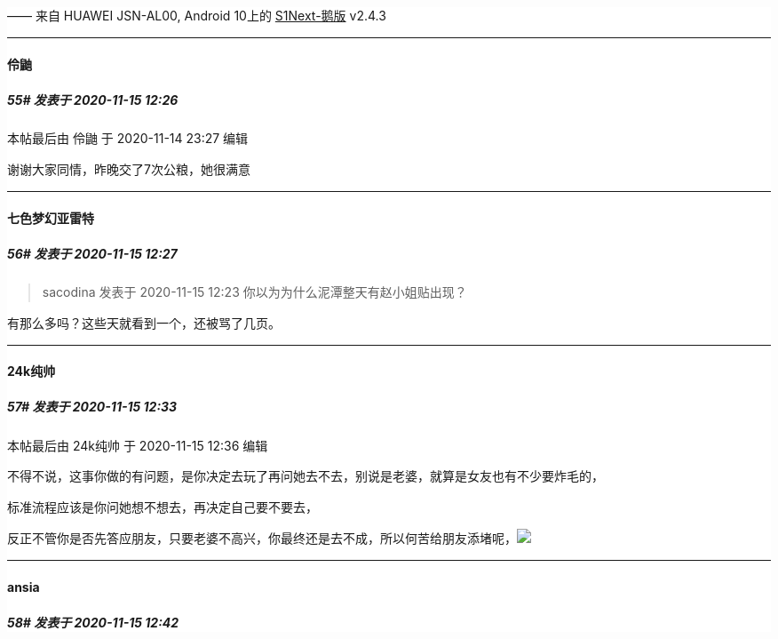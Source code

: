—— 来自 HUAWEI JSN-AL00, Android 10上的 [S1Next-鹅版](https://github.com/ykrank/S1-Next/releases) v2.4.3







*****

####  伶鼬  
##### 55#       发表于 2020-11-15 12:26



 本帖最后由 伶鼬 于 2020-11-14 23:27 编辑 

谢谢大家同情，昨晚交了7次公粮，她很满意







*****

####  七色梦幻亚雷特  
##### 56#       发表于 2020-11-15 12:27



<blockquote>sacodina 发表于 2020-11-15 12:23
你以为为什么泥潭整天有赵小姐贴出现？</blockquote>
有那么多吗？这些天就看到一个，还被骂了几页。







*****

####  24k纯帅  
##### 57#       发表于 2020-11-15 12:33



 本帖最后由 24k纯帅 于 2020-11-15 12:36 编辑 

不得不说，这事你做的有问题，是你决定去玩了再问她去不去，别说是老婆，就算是女友也有不少要炸毛的，


标准流程应该是你问她想不想去，再决定自己要不要去，


反正不管你是否先答应朋友，只要老婆不高兴，你最终还是去不成，所以何苦给朋友添堵呢，<img src="https://static.saraba1st.com/image/smiley/face2017/001.png" referrerpolicy="no-referrer">







*****

####  ansia  
##### 58#       发表于 2020-11-15 12:42

